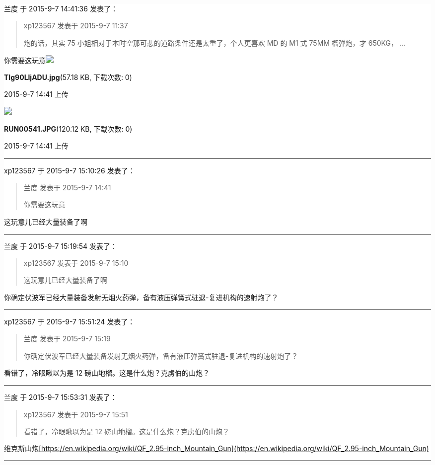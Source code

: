兰度 于 2015-9-7 14:41:36 发表了：

> xp123567 发表于 2015-9-7 11:37
>
> 炮的话，其实 75 小姐相对于本时空那可悲的道路条件还是太重了，个人更喜欢 MD 的 M1 式 75MM 榴弹炮，才 650KG， ...

你需要这玩意![](/9025/144118xdzmdddllhho9qst.jpg)

**TIg90LljADU.jpg**(57.18 KB, 下载次数: 0)

2015-9-7 14:41 上传

![](/9025/144133vr2f41rj2vy5r9qs.jpg)

**RUN00541.JPG**(120.12 KB, 下载次数: 0)

2015-9-7 14:41 上传

---

xp123567 于 2015-9-7 15:10:26 发表了：

> 兰度 发表于 2015-9-7 14:41
>
> 你需要这玩意

这玩意儿已经大量装备了啊

---

兰度 于 2015-9-7 15:19:54 发表了：

> xp123567 发表于 2015-9-7 15:10
>
> 这玩意儿已经大量装备了啊

你确定伏波军已经大量装备发射无烟火药弹，备有液压弹簧式驻退-复进机构的速射炮了？

---

xp123567 于 2015-9-7 15:51:24 发表了：

> 兰度 发表于 2015-9-7 15:19
>
> 你确定伏波军已经大量装备发射无烟火药弹，备有液压弹簧式驻退-复进机构的速射炮了？

看错了，冷眼瞅以为是 12 磅山地榴。这是什么炮？克虏伯的山炮？

---

兰度 于 2015-9-7 15:53:31 发表了：

> xp123567 发表于 2015-9-7 15:51
>
> 看错了，冷眼瞅以为是 12 磅山地榴。这是什么炮？克虏伯的山炮？

维克斯山炮[https://en.wikipedia.org/wiki/QF_2.95-inch_Mountain_Gun](https://en.wikipedia.org/wiki/QF_2.95-inch_Mountain_Gun)

---
